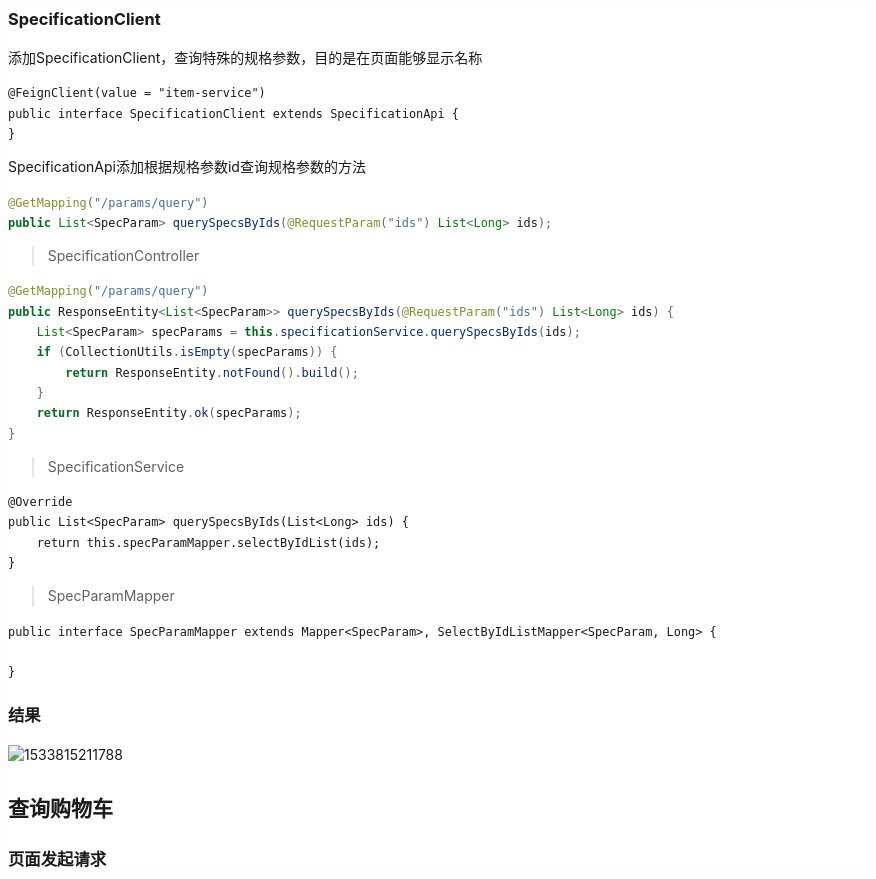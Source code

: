 

### SpecificationClient

添加SpecificationClient，查询特殊的规格参数，目的是在页面能够显示名称

```
@FeignClient(value = "item-service")
public interface SpecificationClient extends SpecificationApi {
}
```

SpecificationApi添加根据规格参数id查询规格参数的方法

```java
@GetMapping("/params/query")
public List<SpecParam> querySpecsByIds(@RequestParam("ids") List<Long> ids);
```

> SpecificationController

```java
@GetMapping("/params/query")
public ResponseEntity<List<SpecParam>> querySpecsByIds(@RequestParam("ids") List<Long> ids) {
    List<SpecParam> specParams = this.specificationService.querySpecsByIds(ids);
    if (CollectionUtils.isEmpty(specParams)) {
        return ResponseEntity.notFound().build();
    }
    return ResponseEntity.ok(specParams);
}
```

> SpecificationService

```
@Override
public List<SpecParam> querySpecsByIds(List<Long> ids) {
    return this.specParamMapper.selectByIdList(ids);
}
```

> SpecParamMapper

```
public interface SpecParamMapper extends Mapper<SpecParam>, SelectByIdListMapper<SpecParam, Long> {

}
```

### 结果

![1533815211788](https://cdn.static.note.zzrfdsn.cn/images/project/leyoumall/1533815211788.png)



## 查询购物车

### 页面发起请求
